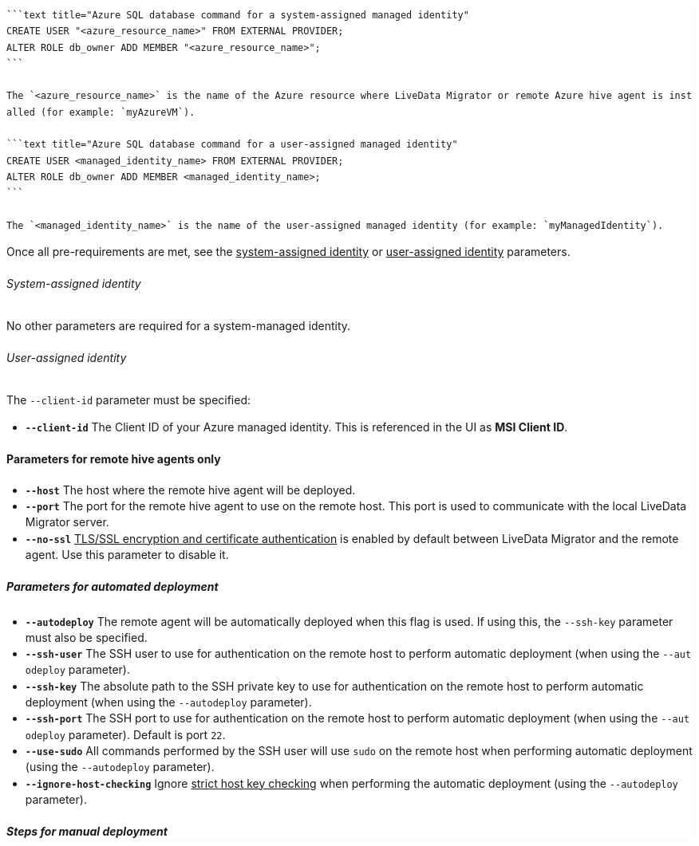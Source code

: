     ```text title="Azure SQL database command for a system-assigned managed identity"
    CREATE USER "<azure_resource_name>" FROM EXTERNAL PROVIDER;
    ALTER ROLE db_owner ADD MEMBER "<azure_resource_name>";
    ```

    The `<azure_resource_name>` is the name of the Azure resource where LiveData Migrator or remote Azure hive agent is installed (for example: `myAzureVM`).

    ```text title="Azure SQL database command for a user-assigned managed identity"
    CREATE USER <managed_identity_name> FROM EXTERNAL PROVIDER;
    ALTER ROLE db_owner ADD MEMBER <managed_identity_name>;
    ```

    The `<managed_identity_name>` is the name of the user-assigned managed identity (for example: `myManagedIdentity`).

Once all pre-requirements are met, see the [system-assigned identity](#system-assigned-identity) or [user-assigned identity](#user-assigned-identity) parameters.

###### System-assigned identity

No other parameters are required for a system-managed identity.

###### User-assigned identity

The `--client-id` parameter must be specified:

* **`--client-id`** The Client ID of your Azure managed identity. This is referenced in the UI as **MSI Client ID**.

#### Parameters for remote hive agents only

* **`--host`** The host where the remote hive agent will be deployed.
* **`--port`** The port for the remote hive agent to use on the remote host. This port is used to communicate with the local LiveData Migrator server.
* **`--no-ssl`** [TLS/SSL encryption and certificate authentication](./configuration-hvm.md#tlsssl-certificates) is enabled by default between LiveData Migrator and the remote agent. Use this parameter to disable it.

##### Parameters for automated deployment

* **`--autodeploy`** The remote agent will be automatically deployed when this flag is used. If using this, the `--ssh-key` parameter must also be specified.
* **`--ssh-user`** The SSH user to use for authentication on the remote host to perform automatic deployment (when using the `--autodeploy` parameter).
* **`--ssh-key`** The absolute path to the SSH private key to use for authentication on the remote host to perform automatic deployment (when using the `--autodeploy` parameter).
* **`--ssh-port`** The SSH port to use for authentication on the remote host to perform automatic deployment (when using the `--autodeploy` parameter). Default is port `22`.
* **`--use-sudo`** All commands performed by the SSH user will use `sudo` on the remote host when performing automatic deployment (using the `--autodeploy` parameter).
* **`--ignore-host-checking`** Ignore [strict host key checking](https://www.redhat.com/sysadmin/linux-knownhosts-failures) when performing the automatic deployment (using the `--autodeploy` parameter).

##### Steps for manual deployment
